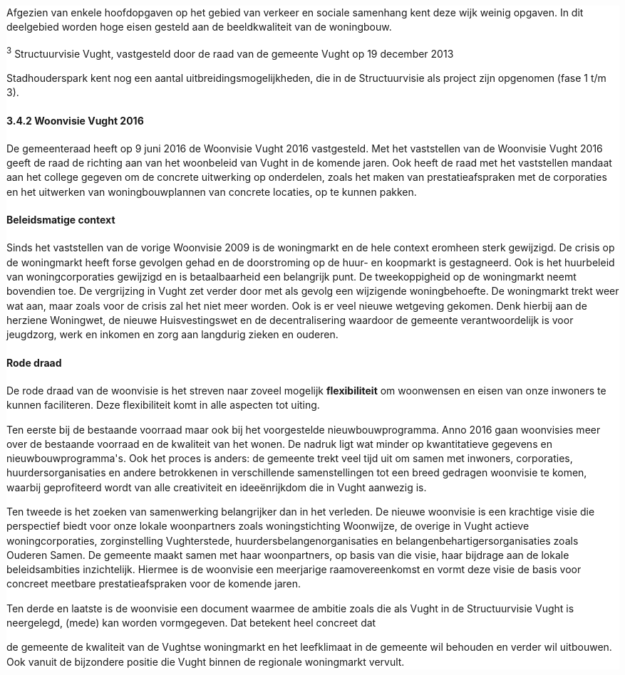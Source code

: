 Afgezien van enkele hoofdopgaven op het gebied van verkeer en sociale samenhang kent deze wijk weinig opgaven. In dit deelgebied worden hoge eisen gesteld aan de beeldkwaliteit van de woningbouw.

<sup>3</sup> Structuurvisie Vught, vastgesteld door de raad van de gemeente Vught op 19 december 2013

Stadhouderspark kent nog een aantal uitbreidingsmogelijkheden, die in de Structuurvisie als project zijn opgenomen (fase 1 t/m 3).

#### <span id="page-18-0"></span>**3.4.2 Woonvisie Vught 2016**

De gemeenteraad heeft op 9 juni 2016 de Woonvisie Vught 2016 vastgesteld. Met het vaststellen van de Woonvisie Vught 2016 geeft de raad de richting aan van het woonbeleid van Vught in de komende jaren. Ook heeft de raad met het vaststellen mandaat aan het college gegeven om de concrete uitwerking op onderdelen, zoals het maken van prestatieafspraken met de corporaties en het uitwerken van woningbouwplannen van concrete locaties, op te kunnen pakken.

#### **Beleidsmatige context**

Sinds het vaststellen van de vorige Woonvisie 2009 is de woningmarkt en de hele context eromheen sterk gewijzigd. De crisis op de woningmarkt heeft forse gevolgen gehad en de doorstroming op de huur- en koopmarkt is gestagneerd. Ook is het huurbeleid van woningcorporaties gewijzigd en is betaalbaarheid een belangrijk punt. De tweekoppigheid op de woningmarkt neemt bovendien toe. De vergrijzing in Vught zet verder door met als gevolg een wijzigende woningbehoefte. De woningmarkt trekt weer wat aan, maar zoals voor de crisis zal het niet meer worden. Ook is er veel nieuwe wetgeving gekomen. Denk hierbij aan de herziene Woningwet, de nieuwe Huisvestingswet en de decentralisering waardoor de gemeente verantwoordelijk is voor jeugdzorg, werk en inkomen en zorg aan langdurig zieken en ouderen.

#### **Rode draad**

De rode draad van de woonvisie is het streven naar zoveel mogelijk **flexibiliteit** om woonwensen en eisen van onze inwoners te kunnen faciliteren. Deze flexibiliteit komt in alle aspecten tot uiting.

Ten eerste bij de bestaande voorraad maar ook bij het voorgestelde nieuwbouwprogramma. Anno 2016 gaan woonvisies meer over de bestaande voorraad en de kwaliteit van het wonen. De nadruk ligt wat minder op kwantitatieve gegevens en nieuwbouwprogramma's. Ook het proces is anders: de gemeente trekt veel tijd uit om samen met inwoners, corporaties, huurdersorganisaties en andere betrokkenen in verschillende samenstellingen tot een breed gedragen woonvisie te komen, waarbij geprofiteerd wordt van alle creativiteit en ideeënrijkdom die in Vught aanwezig is.

Ten tweede is het zoeken van samenwerking belangrijker dan in het verleden. De nieuwe woonvisie is een krachtige visie die perspectief biedt voor onze lokale woonpartners zoals woningstichting Woonwijze, de overige in Vught actieve woningcorporaties, zorginstelling Vughterstede, huurdersbelangenorganisaties en belangenbehartigersorganisaties zoals Ouderen Samen. De gemeente maakt samen met haar woonpartners, op basis van die visie, haar bijdrage aan de lokale beleidsambities inzichtelijk. Hiermee is de woonvisie een meerjarige raamovereenkomst en vormt deze visie de basis voor concreet meetbare prestatieafspraken voor de komende jaren.

Ten derde en laatste is de woonvisie een document waarmee de ambitie zoals die als Vught in de Structuurvisie Vught is neergelegd, (mede) kan worden vormgegeven. Dat betekent heel concreet dat

de gemeente de kwaliteit van de Vughtse woningmarkt en het leefklimaat in de gemeente wil behouden en verder wil uitbouwen. Ook vanuit de bijzondere positie die Vught binnen de regionale woningmarkt vervult.
